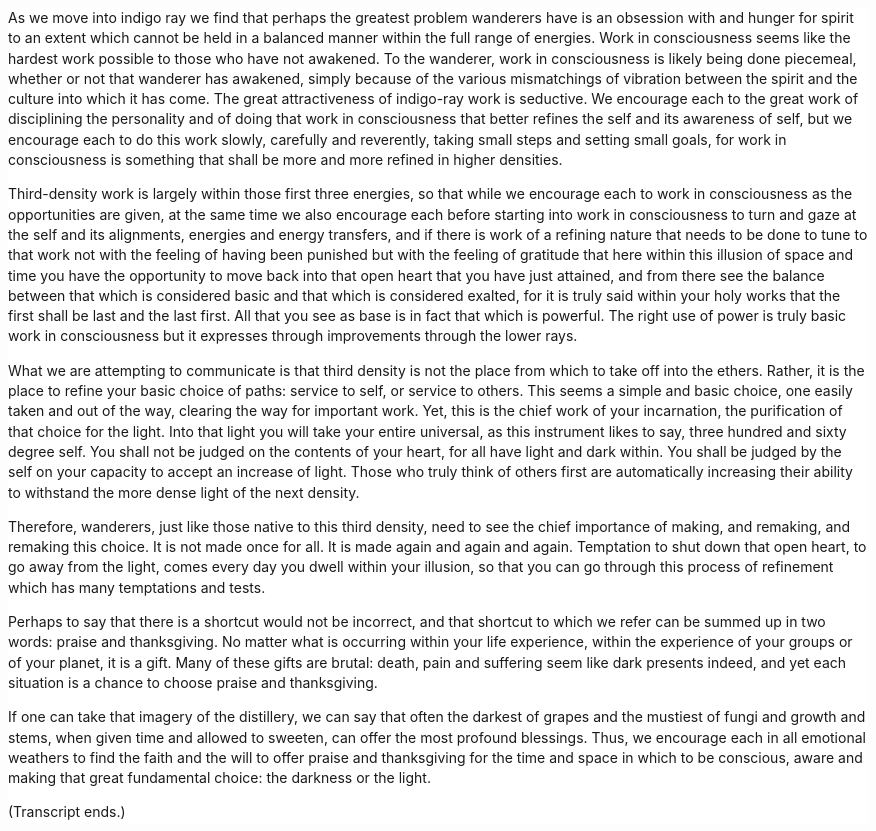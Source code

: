 <p>As we move into indigo ray we find that perhaps the greatest problem wanderers have is an obsession with and hunger for spirit to an extent which cannot be held in a balanced manner within the full range of energies. Work in consciousness seems like the hardest work possible to those who have not awakened. To the wanderer, work in consciousness is likely being done piecemeal, whether or not that wanderer has awakened, simply because of the various mismatchings of vibration between the spirit and the culture into which it has come. The great attractiveness of indigo-ray work is seductive. We encourage each to the great work of disciplining the personality and of doing that work in consciousness that better refines the self and its awareness of self, but we encourage each to do this work slowly, carefully and reverently, taking small steps and setting small goals, for work in consciousness is something that shall be more and more refined in higher densities.</p>
<p>Third-density work is largely within those first three energies, so that while we encourage each to work in consciousness as the opportunities are given, at the same time we also encourage each before starting into work in consciousness to turn and gaze at the self and its alignments, energies and energy transfers, and if there is work of a refining nature that needs to be done to tune to that work not with the feeling of having been punished but with the feeling of gratitude that here within this illusion of space and time you have the opportunity to move back into that open heart that you have just attained, and from there see the balance between that which is considered basic and that which is considered exalted, for it is truly said within your holy works that the first shall be last and the last first. All that you see as base is in fact that which is powerful. The right use of power is truly basic work in consciousness but it expresses through improvements through the lower rays.</p>
<p>What we are attempting to communicate is that third density is not the place from which to take off into the ethers. Rather, it is the place to refine your basic choice of paths: service to self, or service to others. This seems a simple and basic choice, one easily taken and out of the way, clearing the way for important work. Yet, this is the chief work of your incarnation, the purification of that choice for the light. Into that light you will take your entire universal, as this instrument likes to say, three hundred and sixty degree self. You shall not be judged on the contents of your heart, for all have light and dark within. You shall be judged by the self on your capacity to accept an increase of light. Those who truly think of others first are automatically increasing their ability to withstand the more dense light of the next density.</p>
<p>Therefore, wanderers, just like those native to this third density, need to see the chief importance of making, and remaking, and remaking this choice. It is not made once for all. It is made again and again and again. Temptation to shut down that open heart, to go away from the light, comes every day you dwell within your illusion, so that you can go through this process of refinement which has many temptations and tests.</p>
<p>Perhaps to say that there is a shortcut would not be incorrect, and that shortcut to which we refer can be summed up in two words: praise and thanksgiving. No matter what is occurring within your life experience, within the experience of your groups or of your planet, it is a gift. Many of these gifts are brutal: death, pain and suffering seem like dark presents indeed, and yet each situation is a chance to choose praise and thanksgiving.</p>
<p>If one can take that imagery of the distillery, we can say that often the darkest of grapes and the mustiest of fungi and growth and stems, when given time and allowed to sweeten, can offer the most profound blessings. Thus, we encourage each in all emotional weathers to find the faith and the will to offer praise and thanksgiving for the time and space in which to be conscious, aware and making that great fundamental choice: the darkness or the light.</p>
<p class="comment">(Transcript ends.)</p>